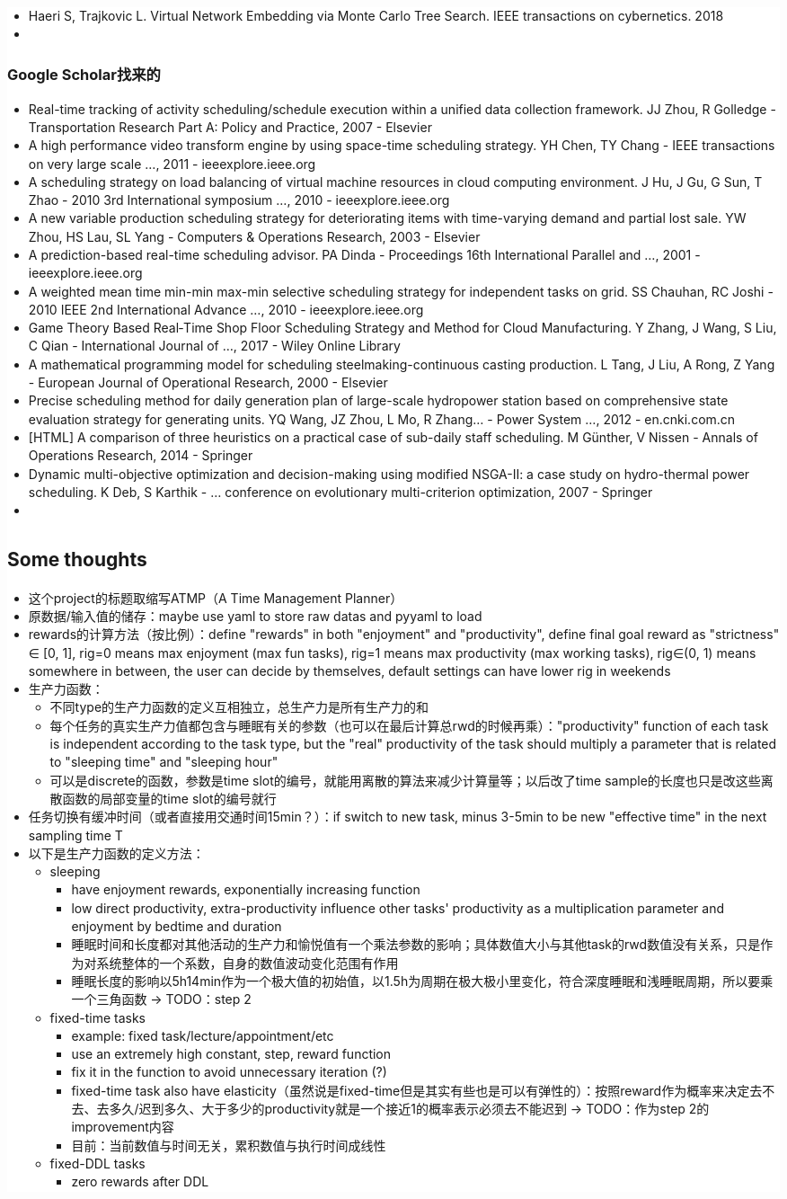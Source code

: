- Haeri S, Trajkovic L. Virtual Network Embedding via Monte Carlo Tree Search. IEEE transactions on cybernetics. 2018
- 


### Google Scholar找来的
- Real-time tracking of activity scheduling/schedule execution within a unified data collection framework. JJ Zhou, R Golledge - Transportation Research Part A: Policy and Practice, 2007 - Elsevier
- A high performance video transform engine by using space-time scheduling strategy. YH Chen, TY Chang - IEEE transactions on very large scale …, 2011 - ieeexplore.ieee.org
- A scheduling strategy on load balancing of virtual machine resources in cloud computing environment. J Hu, J Gu, G Sun, T Zhao - 2010 3rd International symposium …, 2010 - ieeexplore.ieee.org
- A new variable production scheduling strategy for deteriorating items with time-varying demand and partial lost sale. YW Zhou, HS Lau, SL Yang - Computers & Operations Research, 2003 - Elsevier
- A prediction-based real-time scheduling advisor. PA Dinda - Proceedings 16th International Parallel and …, 2001 - ieeexplore.ieee.org
- A weighted mean time min-min max-min selective scheduling strategy for independent tasks on grid. SS Chauhan, RC Joshi - 2010 IEEE 2nd International Advance …, 2010 - ieeexplore.ieee.org
- Game Theory Based Real‐Time Shop Floor Scheduling Strategy and Method for Cloud Manufacturing. Y Zhang, J Wang, S Liu, C Qian - International Journal of …, 2017 - Wiley Online Library
- A mathematical programming model for scheduling steelmaking-continuous casting production. L Tang, J Liu, A Rong, Z Yang - European Journal of Operational Research, 2000 - Elsevier
- Precise scheduling method for daily generation plan of large-scale hydropower station based on comprehensive state evaluation strategy for generating units. YQ Wang, JZ Zhou, L Mo, R Zhang… - Power System …, 2012 - en.cnki.com.cn
- [HTML] A comparison of three heuristics on a practical case of sub-daily staff scheduling. M Günther, V Nissen - Annals of Operations Research, 2014 - Springer
- Dynamic multi-objective optimization and decision-making using modified NSGA-II: a case study on hydro-thermal power scheduling. K Deb, S Karthik - … conference on evolutionary multi-criterion optimization, 2007 - Springer
- 


## Some thoughts
- 这个project的标题取缩写ATMP（A Time Management Planner）
- 原数据/输入值的储存：maybe use yaml to store raw datas and pyyaml to load
- rewards的计算方法（按比例）：define "rewards" in both "enjoyment" and "productivity", define final goal reward as "strictness" ∈ [0, 1], rig=0 means max enjoyment (max fun tasks), rig=1 means max productivity (max working tasks), rig∈(0, 1) means somewhere in between, the user can decide by themselves, default settings can have lower rig in weekends
- 生产力函数：
	- 不同type的生产力函数的定义互相独立，总生产力是所有生产力的和
	- 每个任务的真实生产力值都包含与睡眠有关的参数（也可以在最后计算总rwd的时候再乘）："productivity" function of each task is independent according to the task type, but the "real" productivity of the task should multiply a parameter that is related to "sleeping time" and "sleeping hour"
	- 可以是discrete的函数，参数是time slot的编号，就能用离散的算法来减少计算量等；以后改了time sample的长度也只是改这些离散函数的局部变量的time slot的编号就行
- 任务切换有缓冲时间（或者直接用交通时间15min？）：if switch to new task, minus 3-5min to be new "effective time" in the next sampling time T
- 以下是生产力函数的定义方法：
	- sleeping
		- have enjoyment rewards, exponentially increasing function
		- low direct productivity, extra-productivity influence other tasks' productivity as a multiplication parameter and enjoyment by bedtime and duration
		- 睡眠时间和长度都对其他活动的生产力和愉悦值有一个乘法参数的影响；具体数值大小与其他task的rwd数值没有关系，只是作为对系统整体的一个系数，自身的数值波动变化范围有作用
		- 睡眠长度的影响以5h14min作为一个极大值的初始值，以1.5h为周期在极大极小里变化，符合深度睡眠和浅睡眠周期，所以要乘一个三角函数 -> TODO：step 2
	- fixed-time tasks
		- example: fixed task/lecture/appointment/etc
		- use an extremely high constant, step, reward function
		- fix it in the function to avoid unnecessary iteration (?)
		- fixed-time task also have elasticity（虽然说是fixed-time但是其实有些也是可以有弹性的）：按照reward作为概率来决定去不去、去多久/迟到多久、大于多少的productivity就是一个接近1的概率表示必须去不能迟到 -> TODO：作为step 2的improvement内容
		- 目前：当前数值与时间无关，累积数值与执行时间成线性
	- fixed-DDL tasks
		- zero rewards after DDL